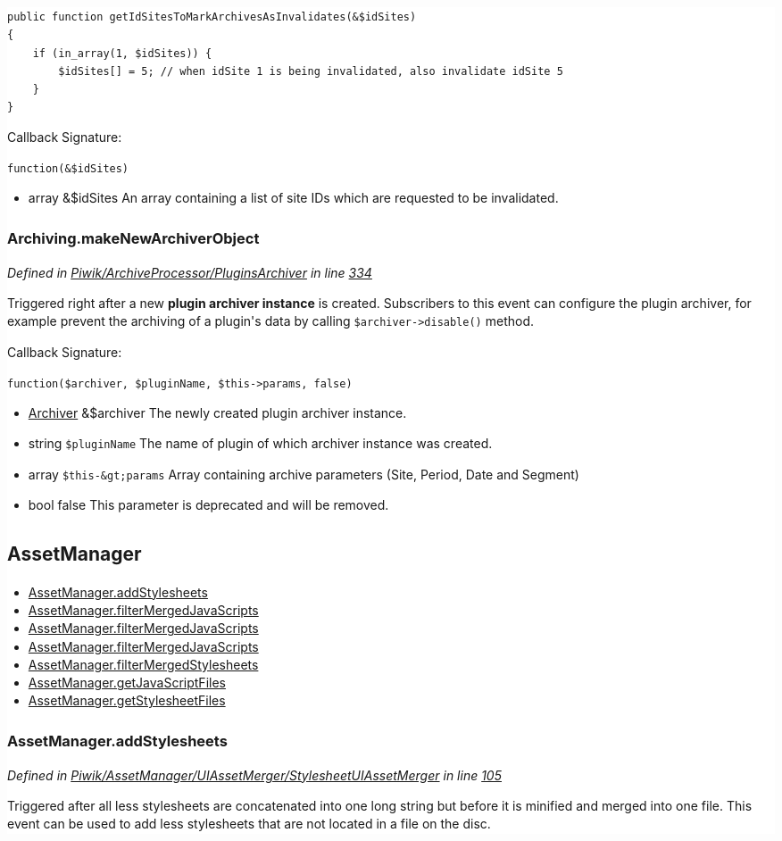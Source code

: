    public function getIdSitesToMarkArchivesAsInvalidates(&$idSites)
    {
        if (in_array(1, $idSites)) {
            $idSites[] = 5; // when idSite 1 is being invalidated, also invalidate idSite 5
        }
    }

Callback Signature:
<pre><code>function(&amp;$idSites)</code></pre>

- array &$idSites An array containing a list of site IDs which are requested to be invalidated.


### Archiving.makeNewArchiverObject

*Defined in [Piwik/ArchiveProcessor/PluginsArchiver](https://github.com/matomo-org/matomo/blob/4.x-dev/core/ArchiveProcessor/PluginsArchiver.php) in line [334](https://github.com/matomo-org/matomo/blob/4.x-dev/core/ArchiveProcessor/PluginsArchiver.php#L334)*

Triggered right after a new **plugin archiver instance** is created. Subscribers to this event can configure the plugin archiver, for example prevent the archiving of a plugin's data
by calling `$archiver->disable()` method.

Callback Signature:
<pre><code>function($archiver, $pluginName, $this-&gt;params, false)</code></pre>

- [Archiver](/api-reference/Piwik/Plugin/Archiver) &$archiver The newly created plugin archiver instance.

- string `$pluginName` The name of plugin of which archiver instance was created.

- array `$this-&gt;params` Array containing archive parameters (Site, Period, Date and Segment)

- bool false This parameter is deprecated and will be removed.

## AssetManager

- [AssetManager.addStylesheets](#assetmanageraddstylesheets)
- [AssetManager.filterMergedJavaScripts](#assetmanagerfiltermergedjavascripts)
- [AssetManager.filterMergedJavaScripts](#assetmanagerfiltermergedjavascripts)
- [AssetManager.filterMergedJavaScripts](#assetmanagerfiltermergedjavascripts)
- [AssetManager.filterMergedStylesheets](#assetmanagerfiltermergedstylesheets)
- [AssetManager.getJavaScriptFiles](#assetmanagergetjavascriptfiles)
- [AssetManager.getStylesheetFiles](#assetmanagergetstylesheetfiles)

### AssetManager.addStylesheets

*Defined in [Piwik/AssetManager/UIAssetMerger/StylesheetUIAssetMerger](https://github.com/matomo-org/matomo/blob/4.x-dev/core/AssetManager/UIAssetMerger/StylesheetUIAssetMerger.php) in line [105](https://github.com/matomo-org/matomo/blob/4.x-dev/core/AssetManager/UIAssetMerger/StylesheetUIAssetMerger.php#L105)*

Triggered after all less stylesheets are concatenated into one long string but before it is
minified and merged into one file. This event can be used to add less stylesheets that are not located in a file on the disc.
